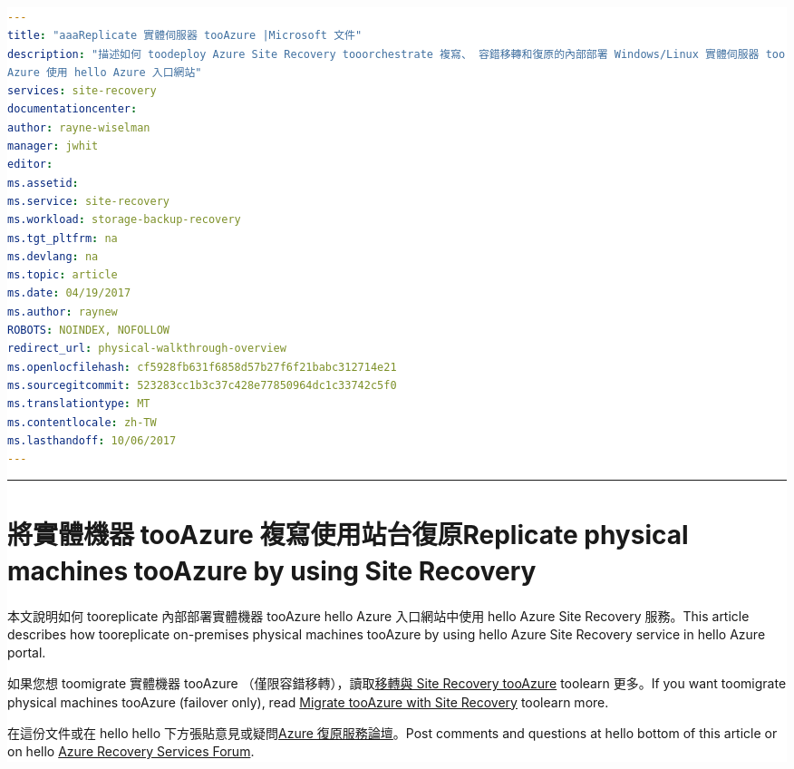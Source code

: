 ```yaml
---
title: "aaaReplicate 實體伺服器 tooAzure |Microsoft 文件"
description: "描述如何 toodeploy Azure Site Recovery tooorchestrate 複寫、 容錯移轉和復原的內部部署 Windows/Linux 實體伺服器 tooAzure 使用 hello Azure 入口網站"
services: site-recovery
documentationcenter: 
author: rayne-wiselman
manager: jwhit
editor: 
ms.assetid: 
ms.service: site-recovery
ms.workload: storage-backup-recovery
ms.tgt_pltfrm: na
ms.devlang: na
ms.topic: article
ms.date: 04/19/2017
ms.author: raynew
ROBOTS: NOINDEX, NOFOLLOW
redirect_url: physical-walkthrough-overview
ms.openlocfilehash: cf5928fb631f6858d57b27f6f21babc312714e21
ms.sourcegitcommit: 523283cc1b3c37c428e77850964dc1c33742c5f0
ms.translationtype: MT
ms.contentlocale: zh-TW
ms.lasthandoff: 10/06/2017
---
```

---
# <a name="replicate-physical-machines-tooazure-by-using-site-recovery"></a><span data-ttu-id="15f2d-103">將實體機器 tooAzure 複寫使用站台復原</span><span class="sxs-lookup"><span data-stu-id="15f2d-103">Replicate physical machines tooAzure by using Site Recovery</span></span>


<span data-ttu-id="15f2d-104">本文說明如何 tooreplicate 內部部署實體機器 tooAzure hello Azure 入口網站中使用 hello Azure Site Recovery 服務。</span><span class="sxs-lookup"><span data-stu-id="15f2d-104">This article describes how tooreplicate on-premises physical machines tooAzure by using hello Azure Site Recovery service in hello Azure portal.</span></span>

<span data-ttu-id="15f2d-105">如果您想 toomigrate 實體機器 tooAzure （僅限容錯移轉），讀取[移轉與 Site Recovery tooAzure](site-recovery-migrate-to-azure.md) toolearn 更多。</span><span class="sxs-lookup"><span data-stu-id="15f2d-105">If you want toomigrate physical machines tooAzure (failover only), read [Migrate tooAzure with Site Recovery](site-recovery-migrate-to-azure.md) toolearn more.</span></span>

<span data-ttu-id="15f2d-106">在這份文件或在 hello hello 下方張貼意見或疑問[Azure 復原服務論壇](https://social.msdn.microsoft.com/forums/azure/home?forum=hypervrecovmgr)。</span><span class="sxs-lookup"><span data-stu-id="15f2d-106">Post comments and questions at hello bottom of this article or on hello [Azure Recovery Services Forum](https://social.msdn.microsoft.com/forums/azure/home?forum=hypervrecovmgr).</span></span>

